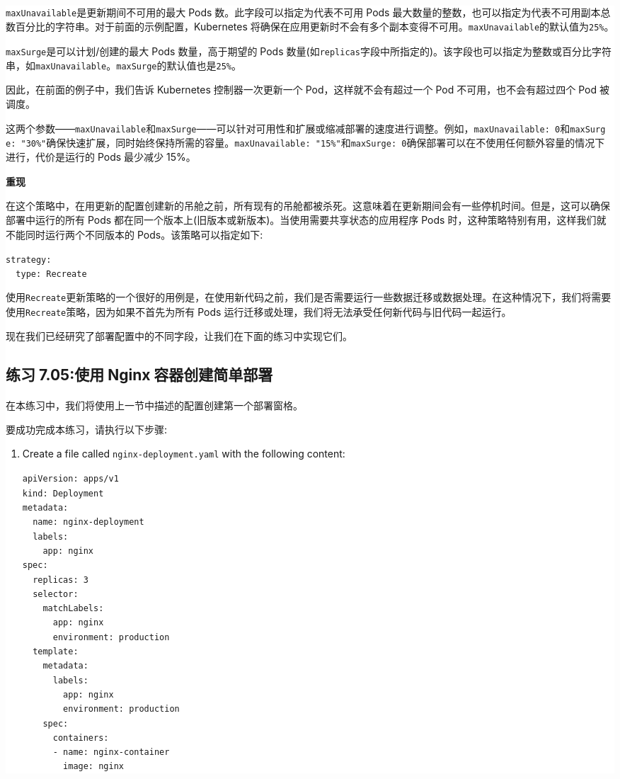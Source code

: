 `maxUnavailable`是更新期间不可用的最大 Pods 数。此字段可以指定为代表不可用 Pods 最大数量的整数，也可以指定为代表不可用副本总数百分比的字符串。对于前面的示例配置，Kubernetes 将确保在应用更新时不会有多个副本变得不可用。`maxUnavailable`的默认值为`25%`。

`maxSurge`是可以计划/创建的最大 Pods 数量，高于期望的 Pods 数量(如`replicas`字段中所指定的)。该字段也可以指定为整数或百分比字符串，如`maxUnavailable`。`maxSurge`的默认值也是`25%`。

因此，在前面的例子中，我们告诉 Kubernetes 控制器一次更新一个 Pod，这样就不会有超过一个 Pod 不可用，也不会有超过四个 Pod 被调度。

这两个参数——`maxUnavailable`和`maxSurge`——可以针对可用性和扩展或缩减部署的速度进行调整。例如，`maxUnavailable: 0`和`maxSurge: "30%"`确保快速扩展，同时始终保持所需的容量。`maxUnavailable: "15%"`和`maxSurge: 0`确保部署可以在不使用任何额外容量的情况下进行，代价是运行的 Pods 最少减少 15%。

**重现**

在这个策略中，在用更新的配置创建新的吊舱之前，所有现有的吊舱都被杀死。这意味着在更新期间会有一些停机时间。但是，这可以确保部署中运行的所有 Pods 都在同一个版本上(旧版本或新版本)。当使用需要共享状态的应用程序 Pods 时，这种策略特别有用，这样我们就不能同时运行两个不同版本的 Pods。该策略可以指定如下:

```
strategy:
  type: Recreate
```

使用`Recreate`更新策略的一个很好的用例是，在使用新代码之前，我们是否需要运行一些数据迁移或数据处理。在这种情况下，我们将需要使用`Recreate`策略，因为如果不首先为所有 Pods 运行迁移或处理，我们将无法承受任何新代码与旧代码一起运行。

现在我们已经研究了部署配置中的不同字段，让我们在下面的练习中实现它们。

## 练习 7.05:使用 Nginx 容器创建简单部署

在本练习中，我们将使用上一节中描述的配置创建第一个部署窗格。

要成功完成本练习，请执行以下步骤:

1.  Create a file called `nginx-deployment.yaml` with the following content:

    ```
    apiVersion: apps/v1
    kind: Deployment
    metadata:
      name: nginx-deployment
      labels:
        app: nginx
    spec:
      replicas: 3
      selector:
        matchLabels:
          app: nginx
          environment: production
      template:
        metadata:
          labels:
            app: nginx
            environment: production
        spec:
          containers:
          - name: nginx-container
            image: nginx
    ```
